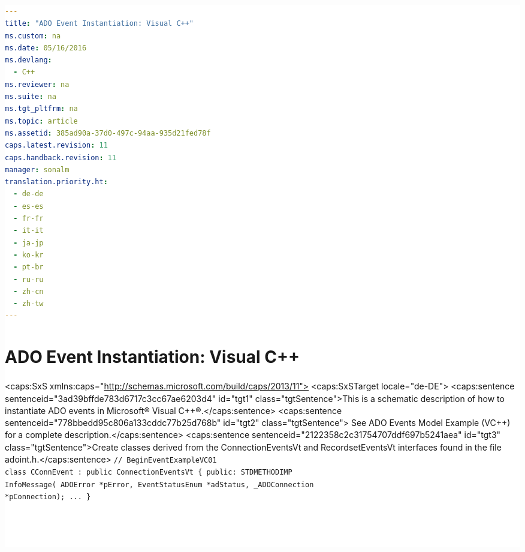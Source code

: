```yaml
---
title: "ADO Event Instantiation: Visual C++"
ms.custom: na
ms.date: 05/16/2016
ms.devlang: 
  - C++
ms.reviewer: na
ms.suite: na
ms.tgt_pltfrm: na
ms.topic: article
ms.assetid: 385ad90a-37d0-497c-94aa-935d21fed78f
caps.latest.revision: 11
caps.handback.revision: 11
manager: sonalm
translation.priority.ht: 
  - de-de
  - es-es
  - fr-fr
  - it-it
  - ja-jp
  - ko-kr
  - pt-br
  - ru-ru
  - zh-cn
  - zh-tw
---
```

# ADO Event Instantiation: Visual C++
<?xml version="1.0" encoding="utf-8"?>
<caps:SxS xmlns:caps="http://schemas.microsoft.com/build/caps/2013/11">
  <caps:SxSTarget locale="de-DE">
    <developerReferenceWithoutSyntaxDocument xsi:schemaLocation="http://ddue.schemas.microsoft.com/authoring/2003/5 http://dduestorage.blob.core.windows.net/ddueschema/developer.xsd" xmlns="http://ddue.schemas.microsoft.com/authoring/2003/5" xmlns:xlink="http://www.w3.org/1999/xlink" xmlns:xsi="http://www.w3.org/2001/XMLSchema-instance">
      <introduction>
        <para>
          <caps:sentence sentenceid="3ad39bffde783d6717c3cc67ae6203d4" id="tgt1" class="tgtSentence">This is a schematic description of how to instantiate ADO events in Microsoft® Visual C++®.</caps:sentence>
          <caps:sentence sentenceid="778bbedd95c806a133cddc77b25d768b" id="tgt2" class="tgtSentence"> See <legacyLink xlink:href="29530153-b963-4a7c-8665-2335f1d604a8">ADO Events Model Example (VC++)</legacyLink> for a complete description.</caps:sentence>
        </para>
        <para>
          <caps:sentence sentenceid="2122358c2c31754707ddf697b5241aea" id="tgt3" class="tgtSentence">Create classes derived from the <legacyBold>ConnectionEventsVt</legacyBold> and <legacyBold>RecordsetEventsVt</legacyBold> interfaces found in the file adoint.h.</caps:sentence>
        </para>
        <code>// BeginEventExampleVC01
class CConnEvent : public ConnectionEventsVt
{
    public:
    STDMETHODIMP InfoMessage( 
            ADOError *pError,
            EventStatusEnum *adStatus,
            _ADOConnection *pConnection);
...
}
